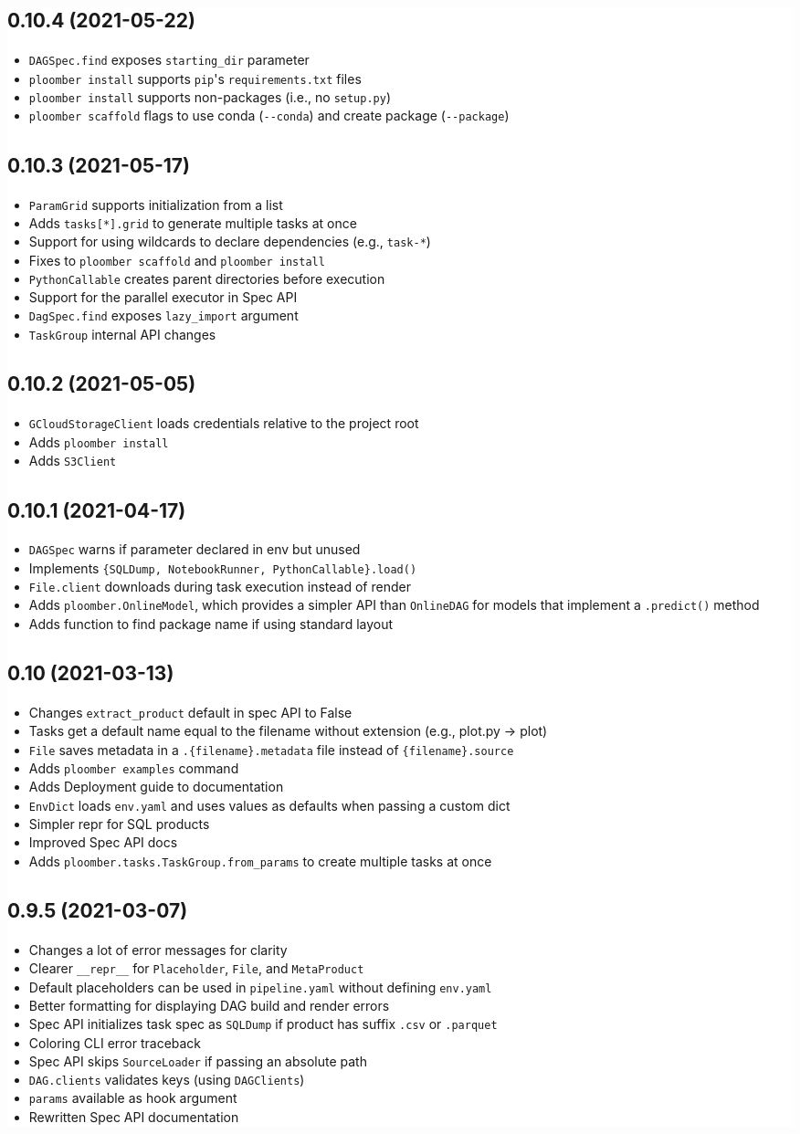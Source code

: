 ## 0.10.4 (2021-05-22)

- `DAGSpec.find` exposes `starting_dir` parameter
- `ploomber install` supports `pip`'s `requirements.txt` files
- `ploomber install` supports non-packages (i.e., no `setup.py`)
- `ploomber scaffold` flags to use conda (`--conda`) and create package (`--package`)

## 0.10.3 (2021-05-17)

- `ParamGrid` supports initialization from a list
- Adds `tasks[*].grid` to generate multiple tasks at once
- Support for using wildcards to declare dependencies (e.g., `task-*`)
- Fixes to `ploomber scaffold` and `ploomber install`
- `PythonCallable` creates parent directories before execution
- Support for the parallel executor in Spec API
- `DagSpec.find` exposes `lazy_import` argument
- `TaskGroup` internal API changes

## 0.10.2 (2021-05-05)

- `GCloudStorageClient` loads credentials relative to the project root
- Adds `ploomber install`
- Adds `S3Client`

## 0.10.1 (2021-04-17)

- `DAGSpec` warns if parameter declared in env but unused
- Implements `{SQLDump, NotebookRunner, PythonCallable}.load()`
- `File.client` downloads during task execution instead of render
- Adds `ploomber.OnlineModel`, which provides a simpler API than `OnlineDAG` for models that implement a `.predict()` method
- Adds function to find package name if using standard layout

## 0.10 (2021-03-13)

- Changes `extract_product` default in spec API to False
- Tasks get a default name equal to the filename without extension (e.g., plot.py -> plot)
- `File` saves metadata in a `.{filename}.metadata` file instead of `{filename}.source`
- Adds `ploomber examples` command
- Adds Deployment guide to documentation
- `EnvDict` loads `env.yaml` and uses values as defaults when passing a custom dict
- Simpler repr for SQL products
- Improved Spec API docs
- Adds `ploomber.tasks.TaskGroup.from_params` to create multiple tasks at once

## 0.9.5 (2021-03-07)
- Changes a lot of error messages for clarity
- Clearer `__repr__` for `Placeholder`, `File`, and `MetaProduct`
- Default placeholders can be used in `pipeline.yaml` without defining `env.yaml`
- Better formatting for displaying DAG build and render errors
- Spec API initializes task spec as `SQLDump` if product has suffix `.csv` or `.parquet`
- Coloring CLI error traceback
- Spec API skips `SourceLoader` if passing an absolute path
- `DAG.clients` validates keys (using `DAGClients`)
- `params` available as hook argument
- Rewritten Spec API documentation
